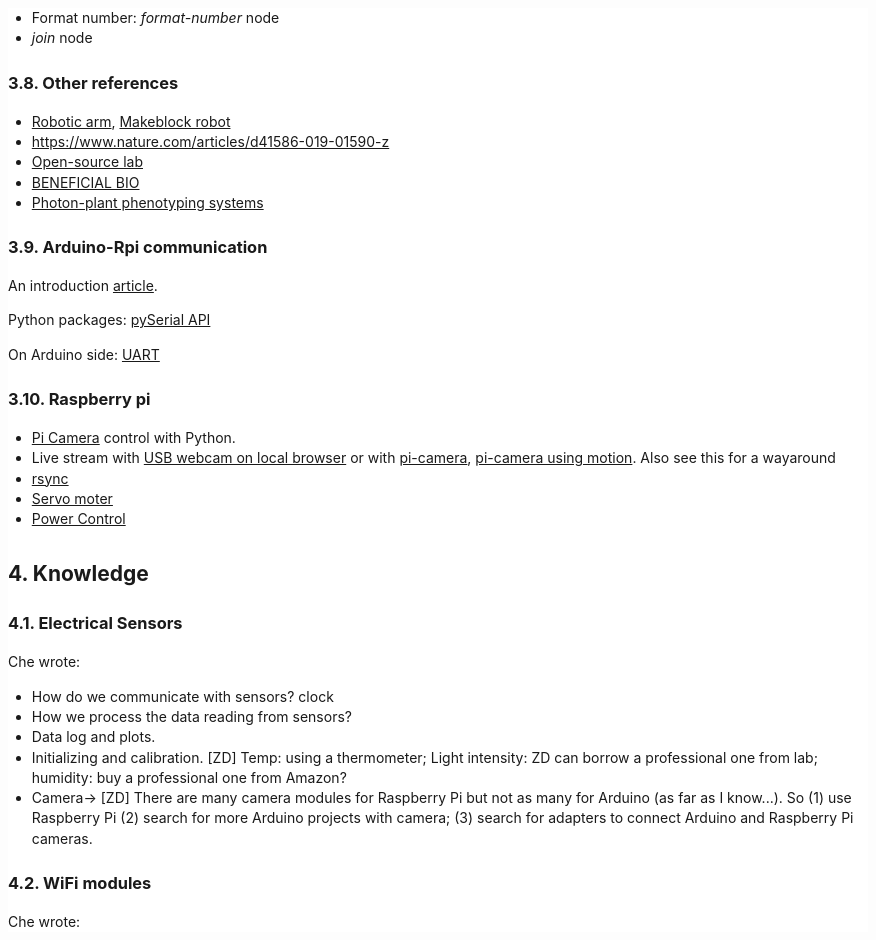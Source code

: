 - Format number: *format-number* node
- *join* node

### 3.8. Other references

- [Robotic arm](https://shop.pimoroni.com/products/mearm-robot-raspberry-pi-kit?variant=21775370223699&currency=GBP&utm_source=google&utm_medium=cpc&utm_campaign=google+shopping?utm_source=google&utm_medium=surfaces&utm_campaign=shopping&gclid=Cj0KCQiA48j9BRC-ARIsAMQu3WTvhcmb-bZv5fxLHJMAYPL-1Bl-ShvdAIO8ML_nc9I4GpWhqUfcmDkaAn6uEALw_wcB), [Makeblock robot](https://www.makeblock.com/cn/mbot/)
- https://www.nature.com/articles/d41586-019-01590-z
- [Open-source lab](https://www.appropedia.org/Open-source_Lab)
- [BENEFICIAL BIO](https://beneficial.bio/)
- [Photon-plant phenotyping systems](http://plantphenotyping.com/)

### 3.9. Arduino-Rpi communication

An introduction [article](https://roboticsbackend.com/raspberry-pi-arduino-serial-communication/).

Python packages: [pySerial API](https://pyserial.readthedocs.io/en/latest/pyserial_api.html)

On Arduino side: [UART](https://www.arduino.cc/reference/en/language/functions/communication/serial/)

### 3.10. Raspberry pi

- [Pi Camera](https://projects.raspberrypi.org/en/projects/getting-started-with-picamera/4) control with Python.
- Live stream with [USB webcam on local browser](https://tutorials-raspberrypi.com/raspberry-pi-security-camera-livestream-setup/) or with [pi-camera](https://learn.adafruit.com/cloud-cam-connected-raspberry-pi-security-camera/adafruit-io), [pi-camera using motion](https://learn.adafruit.com/cloud-cam-connected-raspberry-pi-security-camera?view=all). Also see this for a wayaround 
- [rsync](https://www.raspberrypi.org/documentation/remote-access/ssh/rsync.md)
- [Servo moter](https://learn.adafruit.com/adafruits-raspberry-pi-lesson-8-using-a-servo-motor)
- [Power Control](https://learn.adafruit.com/adafruits-raspberry-pi-lesson-13-power-control)

## 4. Knowledge

### 4.1. Electrical Sensors

Che wrote:

- How do we communicate with sensors? clock
- How we process the data reading from sensors?
- Data log and plots.
- Initializing and calibration. [ZD] Temp: using a thermometer; Light intensity: ZD can borrow a professional one from lab; humidity: buy a professional one from Amazon?
- Camera-> [ZD] There are many camera modules for Raspberry Pi but not as many for Arduino (as far as I know...). So (1) use Raspberry Pi (2) search for more Arduino projects with camera; (3) search for adapters to connect Arduino and Raspberry Pi cameras.

### 4.2. WiFi modules

Che wrote:

